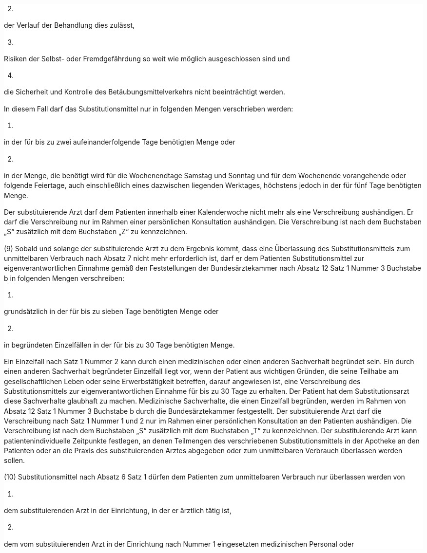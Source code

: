 2.  
der Verlauf der Behandlung dies zulässt,

3.  
Risiken der Selbst- oder Fremdgefährdung so weit wie möglich ausgeschlossen sind und

4.  
die Sicherheit und Kontrolle des Betäubungsmittelverkehrs nicht beeinträchtigt werden.

In diesem Fall darf das Substitutionsmittel nur in folgenden Mengen verschrieben werden:

1.  
in der für bis zu zwei aufeinanderfolgende Tage benötigten Menge oder

2.  
in der Menge, die benötigt wird für die Wochenendtage Samstag und Sonntag und für dem Wochenende vorangehende oder folgende Feiertage, auch einschließlich eines dazwischen liegenden Werktages, höchstens jedoch in der für fünf Tage benötigten Menge.

Der substituierende Arzt darf dem Patienten innerhalb einer Kalenderwoche nicht mehr als eine Verschreibung aushändigen. Er darf die Verschreibung nur im Rahmen einer persönlichen Konsultation aushändigen. Die Verschreibung ist nach dem Buchstaben „S“ zusätzlich mit dem Buchstaben „Z“ zu kennzeichnen.

(9) Sobald und solange der substituierende Arzt zu dem Ergebnis kommt, dass eine Überlassung des Substitutionsmittels zum unmittelbaren Verbrauch nach Absatz 7 nicht mehr erforderlich ist, darf er dem Patienten Substitutionsmittel zur eigenverantwortlichen Einnahme gemäß den Feststellungen der Bundesärztekammer nach Absatz 12 Satz 1 Nummer 3 Buchstabe b in folgenden Mengen verschreiben:

1.  
grundsätzlich in der für bis zu sieben Tage benötigten Menge oder

2.  
in begründeten Einzelfällen in der für bis zu 30 Tage benötigten Menge.

Ein Einzelfall nach Satz 1 Nummer 2 kann durch einen medizinischen oder einen anderen Sachverhalt begründet sein. Ein durch einen anderen Sachverhalt begründeter Einzelfall liegt vor, wenn der Patient aus wichtigen Gründen, die seine Teilhabe am gesellschaftlichen Leben oder seine Erwerbstätigkeit betreffen, darauf angewiesen ist, eine Verschreibung des Substitutionsmittels zur eigenverantwortlichen Einnahme für bis zu 30 Tage zu erhalten. Der Patient hat dem Substitutionsarzt diese Sachverhalte glaubhaft zu machen. Medizinische Sachverhalte, die einen Einzelfall begründen, werden im Rahmen von Absatz 12 Satz 1 Nummer 3 Buchstabe b durch die Bundesärztekammer festgestellt. Der substituierende Arzt darf die Verschreibung nach Satz 1 Nummer 1 und 2 nur im Rahmen einer persönlichen Konsultation an den Patienten aushändigen. Die Verschreibung ist nach dem Buchstaben „S“ zusätzlich mit dem Buchstaben „T“ zu kennzeichnen. Der substituierende Arzt kann patientenindividuelle Zeitpunkte festlegen, an denen Teilmengen des verschriebenen Substitutionsmittels in der Apotheke an den Patienten oder an die Praxis des substituierenden Arztes abgegeben oder zum unmittelbaren Verbrauch überlassen werden sollen.

(10) Substitutionsmittel nach Absatz 6 Satz 1 dürfen dem Patienten zum unmittelbaren Verbrauch nur überlassen werden von

1.  
dem substituierenden Arzt in der Einrichtung, in der er ärztlich tätig ist,

2.  
dem vom substituierenden Arzt in der Einrichtung nach Nummer 1 eingesetzten medizinischen Personal oder
